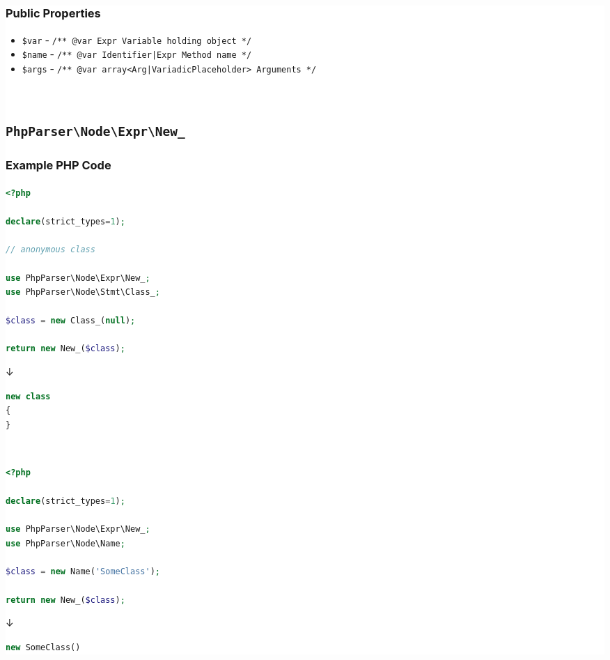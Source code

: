 ### Public Properties

 * `$var` - `/** @var Expr Variable holding object */`
 * `$name` - `/** @var Identifier|Expr Method name */`
 * `$args` - `/** @var array<Arg|VariadicPlaceholder> Arguments */`

<br>

## `PhpParser\Node\Expr\New_`

### Example PHP Code

```php
<?php

declare(strict_types=1);

// anonymous class

use PhpParser\Node\Expr\New_;
use PhpParser\Node\Stmt\Class_;

$class = new Class_(null);

return new New_($class);
```

↓

```php
new class
{
}
```

<br>

```php
<?php

declare(strict_types=1);

use PhpParser\Node\Expr\New_;
use PhpParser\Node\Name;

$class = new Name('SomeClass');

return new New_($class);
```

↓

```php
new SomeClass()
```
